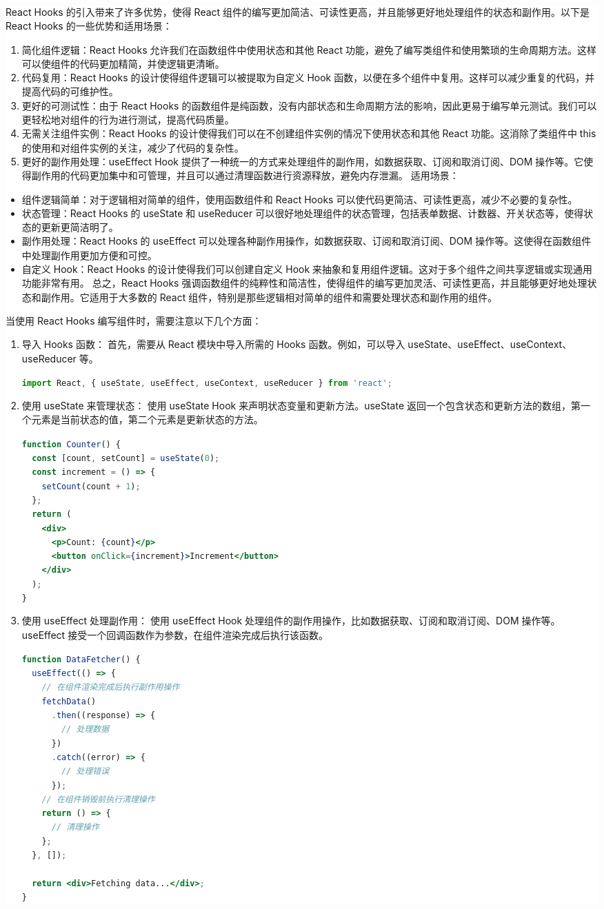 React Hooks 的引入带来了许多优势，使得 React 组件的编写更加简洁、可读性更高，并且能够更好地处理组件的状态和副作用。以下是 React Hooks 的一些优势和适用场景：

1. 简化组件逻辑：React Hooks 允许我们在函数组件中使用状态和其他 React 功能，避免了编写类组件和使用繁琐的生命周期方法。这样可以使组件的代码更加精简，并使逻辑更清晰。
2. 代码复用：React Hooks 的设计使得组件逻辑可以被提取为自定义 Hook 函数，以便在多个组件中复用。这样可以减少重复的代码，并提高代码的可维护性。
3. 更好的可测试性：由于 React Hooks 的函数组件是纯函数，没有内部状态和生命周期方法的影响，因此更易于编写单元测试。我们可以更轻松地对组件的行为进行测试，提高代码质量。
4. 无需关注组件实例：React Hooks 的设计使得我们可以在不创建组件实例的情况下使用状态和其他 React 功能。这消除了类组件中 this 的使用和对组件实例的关注，减少了代码的复杂性。
5. 更好的副作用处理：useEffect Hook 提供了一种统一的方式来处理组件的副作用，如数据获取、订阅和取消订阅、DOM 操作等。它使得副作用的代码更加集中和可管理，并且可以通过清理函数进行资源释放，避免内存泄漏。
  适用场景：
- 组件逻辑简单：对于逻辑相对简单的组件，使用函数组件和 React Hooks 可以使代码更简洁、可读性更高，减少不必要的复杂性。
- 状态管理：React Hooks 的 useState 和 useReducer 可以很好地处理组件的状态管理，包括表单数据、计数器、开关状态等，使得状态的更新更简洁明了。
- 副作用处理：React Hooks 的 useEffect 可以处理各种副作用操作，如数据获取、订阅和取消订阅、DOM 操作等。这使得在函数组件中处理副作用更加方便和可控。
- 自定义 Hook：React Hooks 的设计使得我们可以创建自定义 Hook 来抽象和复用组件逻辑。这对于多个组件之间共享逻辑或实现通用功能非常有用。
  总之，React Hooks 强调函数组件的纯粹性和简洁性，使得组件的编写更加灵活、可读性更高，并且能够更好地处理状态和副作用。它适用于大多数的 React 组件，特别是那些逻辑相对简单的组件和需要处理状态和副作用的组件。

当使用 React Hooks 编写组件时，需要注意以下几个方面：

1. 导入 Hooks 函数：
   首先，需要从 React 模块中导入所需的 Hooks 函数。例如，可以导入 useState、useEffect、useContext、useReducer 等。
   ```jsx
   import React, { useState, useEffect, useContext, useReducer } from 'react';
   ```

2. 使用 useState 来管理状态：
   使用 useState Hook 来声明状态变量和更新方法。useState 返回一个包含状态和更新方法的数组，第一个元素是当前状态的值，第二个元素是更新状态的方法。
   ```jsx
   function Counter() {
     const [count, setCount] = useState(0);
     const increment = () => {
       setCount(count + 1);
     };
     return (
       <div>
         <p>Count: {count}</p>
         <button onClick={increment}>Increment</button>
       </div>
     );
   }
   ```

3. 使用 useEffect 处理副作用：
   使用 useEffect Hook 处理组件的副作用操作，比如数据获取、订阅和取消订阅、DOM 操作等。useEffect 接受一个回调函数作为参数，在组件渲染完成后执行该函数。
   ```jsx
   function DataFetcher() {
     useEffect(() => {
       // 在组件渲染完成后执行副作用操作
       fetchData()
         .then((response) => {
           // 处理数据
         })
         .catch((error) => {
           // 处理错误
         });
       // 在组件销毁前执行清理操作
       return () => {
         // 清理操作
       };
     }, []);

     return <div>Fetching data...</div>;
   }
   ```
